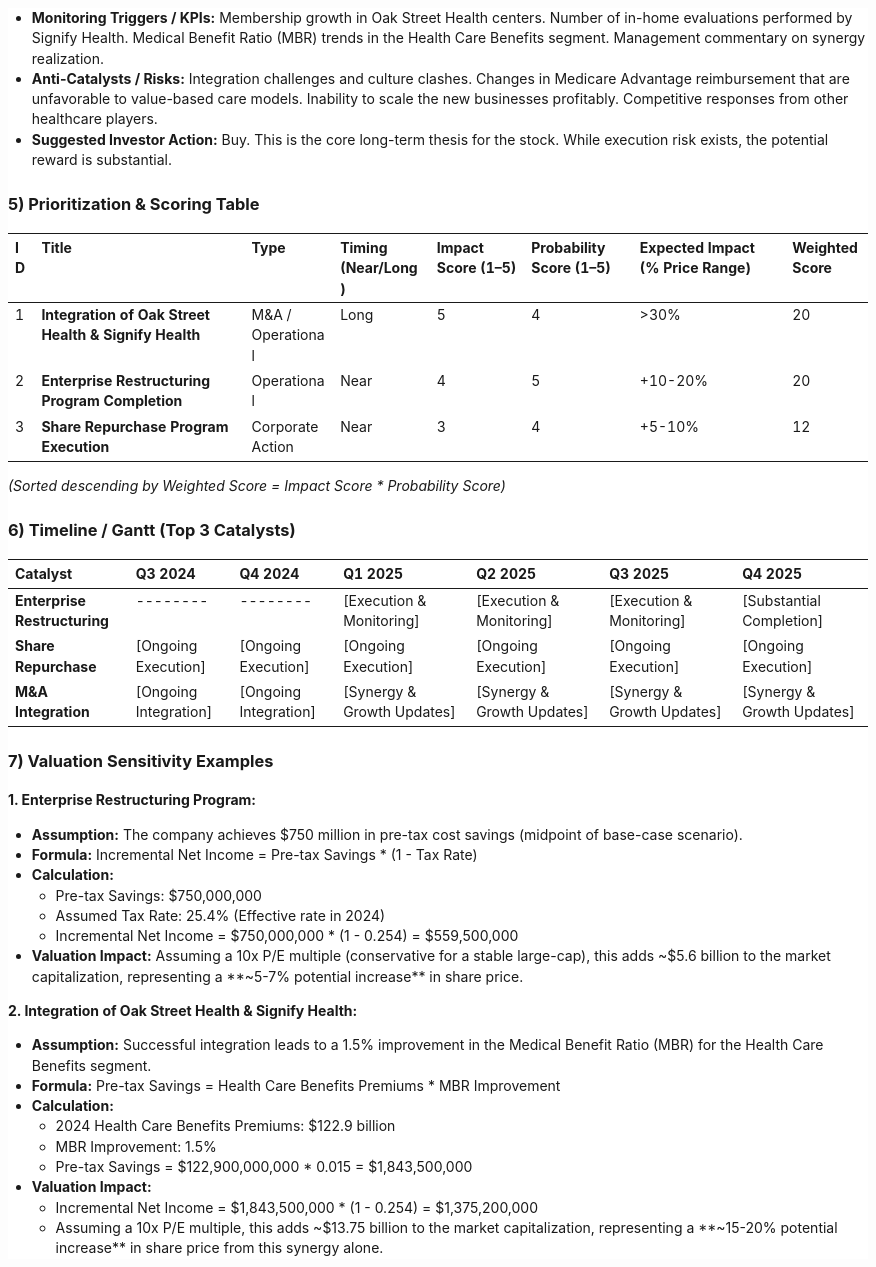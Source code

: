 *   **Monitoring Triggers / KPIs:** Membership growth in Oak Street Health centers. Number of in-home evaluations performed by Signify Health. Medical Benefit Ratio (MBR) trends in the Health Care Benefits segment. Management commentary on synergy realization.
*   **Anti-Catalysts / Risks:** Integration challenges and culture clashes. Changes in Medicare Advantage reimbursement that are unfavorable to value-based care models. Inability to scale the new businesses profitably. Competitive responses from other healthcare players.
*   **Suggested Investor Action:** Buy. This is the core long-term thesis for the stock. While execution risk exists, the potential reward is substantial.

### **5) Prioritization & Scoring Table**

| ID | Title | Type | Timing (Near/Long) | Impact Score (1–5) | Probability Score (1–5) | Expected Impact (% Price Range) | Weighted Score |
| :-- | :--- | :--- | :--- | :--- | :--- | :--- | :--- |
| 1 | **Integration of Oak Street Health & Signify Health** | M&A / Operational | Long | 5 | 4 | >30% | 20 |
| 2 | **Enterprise Restructuring Program Completion** | Operational | Near | 4 | 5 | +10-20% | 20 |
| 3 | **Share Repurchase Program Execution** | Corporate Action | Near | 3 | 4 | +5-10% | 12 |

*(Sorted descending by Weighted Score = Impact Score \* Probability Score)*

### **6) Timeline / Gantt (Top 3 Catalysts)**

| Catalyst | Q3 2024 | Q4 2024 | Q1 2025 | Q2 2025 | Q3 2025 | Q4 2025 |
| :--- | :--- | :--- | :--- | :--- | :--- | :--- |
| **Enterprise Restructuring** | -------- | -------- | [Execution & Monitoring] | [Execution & Monitoring] | [Execution & Monitoring] | [Substantial Completion] |
| **Share Repurchase** | [Ongoing Execution] | [Ongoing Execution] | [Ongoing Execution] | [Ongoing Execution] | [Ongoing Execution] | [Ongoing Execution] |
| **M&A Integration** | [Ongoing Integration] | [Ongoing Integration] | [Synergy & Growth Updates] | [Synergy & Growth Updates] | [Synergy & Growth Updates] | [Synergy & Growth Updates] |

### **7) Valuation Sensitivity Examples**

**1. Enterprise Restructuring Program:**
*   **Assumption:** The company achieves $750 million in pre-tax cost savings (midpoint of base-case scenario).
*   **Formula:** Incremental Net Income = Pre-tax Savings \* (1 - Tax Rate)
*   **Calculation:**
    *   Pre-tax Savings: $750,000,000
    *   Assumed Tax Rate: 25.4% (Effective rate in 2024)
    *   Incremental Net Income = $750,000,000 \* (1 - 0.254) = $559,500,000
*   **Valuation Impact:** Assuming a 10x P/E multiple (conservative for a stable large-cap), this adds ~$5.6 billion to the market capitalization, representing a **~5-7% potential increase** in share price.

**2. Integration of Oak Street Health & Signify Health:**
*   **Assumption:** Successful integration leads to a 1.5% improvement in the Medical Benefit Ratio (MBR) for the Health Care Benefits segment.
*   **Formula:** Pre-tax Savings = Health Care Benefits Premiums \* MBR Improvement
*   **Calculation:**
    *   2024 Health Care Benefits Premiums: $122.9 billion
    *   MBR Improvement: 1.5%
    *   Pre-tax Savings = $122,900,000,000 \* 0.015 = $1,843,500,000
*   **Valuation Impact:**
    *   Incremental Net Income = $1,843,500,000 \* (1 - 0.254) = $1,375,200,000
    *   Assuming a 10x P/E multiple, this adds ~$13.75 billion to the market capitalization, representing a **~15-20% potential increase** in share price from this synergy alone.

